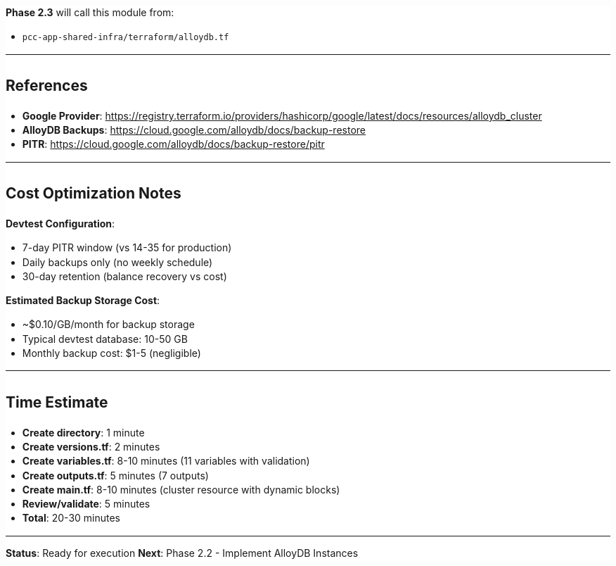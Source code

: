 **Phase 2.3** will call this module from:
- `pcc-app-shared-infra/terraform/alloydb.tf`

---

## References

- **Google Provider**: https://registry.terraform.io/providers/hashicorp/google/latest/docs/resources/alloydb_cluster
- **AlloyDB Backups**: https://cloud.google.com/alloydb/docs/backup-restore
- **PITR**: https://cloud.google.com/alloydb/docs/backup-restore/pitr

---

## Cost Optimization Notes

**Devtest Configuration**:
- 7-day PITR window (vs 14-35 for production)
- Daily backups only (no weekly schedule)
- 30-day retention (balance recovery vs cost)

**Estimated Backup Storage Cost**:
- ~$0.10/GB/month for backup storage
- Typical devtest database: 10-50 GB
- Monthly backup cost: $1-5 (negligible)

---

## Time Estimate

- **Create directory**: 1 minute
- **Create versions.tf**: 2 minutes
- **Create variables.tf**: 8-10 minutes (11 variables with validation)
- **Create outputs.tf**: 5 minutes (7 outputs)
- **Create main.tf**: 8-10 minutes (cluster resource with dynamic blocks)
- **Review/validate**: 5 minutes
- **Total**: 20-30 minutes

---

**Status**: Ready for execution
**Next**: Phase 2.2 - Implement AlloyDB Instances
